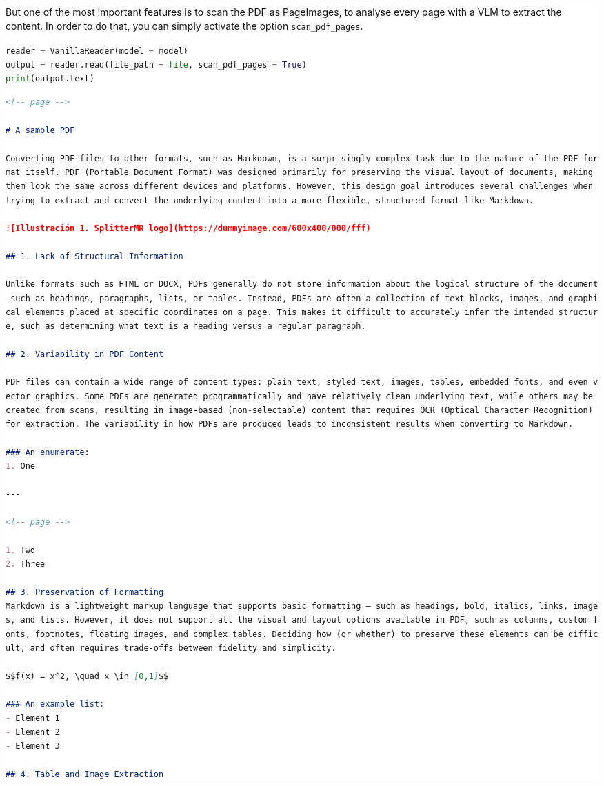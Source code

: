 But one of the most important features is to scan the PDF as PageImages, to analyse every page with a VLM to extract the content. In order to do that, you can simply activate the option `scan_pdf_pages`. 

```python
reader = VanillaReader(model = model)
output = reader.read(file_path = file, scan_pdf_pages = True)
print(output.text)
```

```md
<!-- page -->

# A sample PDF

Converting PDF files to other formats, such as Markdown, is a surprisingly complex task due to the nature of the PDF format itself. PDF (Portable Document Format) was designed primarily for preserving the visual layout of documents, making them look the same across different devices and platforms. However, this design goal introduces several challenges when trying to extract and convert the underlying content into a more flexible, structured format like Markdown.

![Illustración 1. SplitterMR logo](https://dummyimage.com/600x400/000/fff)

## 1. Lack of Structural Information

Unlike formats such as HTML or DOCX, PDFs generally do not store information about the logical structure of the document—such as headings, paragraphs, lists, or tables. Instead, PDFs are often a collection of text blocks, images, and graphical elements placed at specific coordinates on a page. This makes it difficult to accurately infer the intended structure, such as determining what text is a heading versus a regular paragraph.

## 2. Variability in PDF Content

PDF files can contain a wide range of content types: plain text, styled text, images, tables, embedded fonts, and even vector graphics. Some PDFs are generated programmatically and have relatively clean underlying text, while others may be created from scans, resulting in image-based (non-selectable) content that requires OCR (Optical Character Recognition) for extraction. The variability in how PDFs are produced leads to inconsistent results when converting to Markdown.

### An enumerate:
1. One

---

<!-- page -->

1. Two  
2. Three  

## 3. Preservation of Formatting  
Markdown is a lightweight markup language that supports basic formatting – such as headings, bold, italics, links, images, and lists. However, it does not support all the visual and layout options available in PDF, such as columns, custom fonts, footnotes, floating images, and complex tables. Deciding how (or whether) to preserve these elements can be difficult, and often requires trade-offs between fidelity and simplicity.

$$f(x) = x^2, \quad x \in [0,1]$$

### An example list:
- Element 1
- Element 2
- Element 3  

## 4. Table and Image Extraction  
```